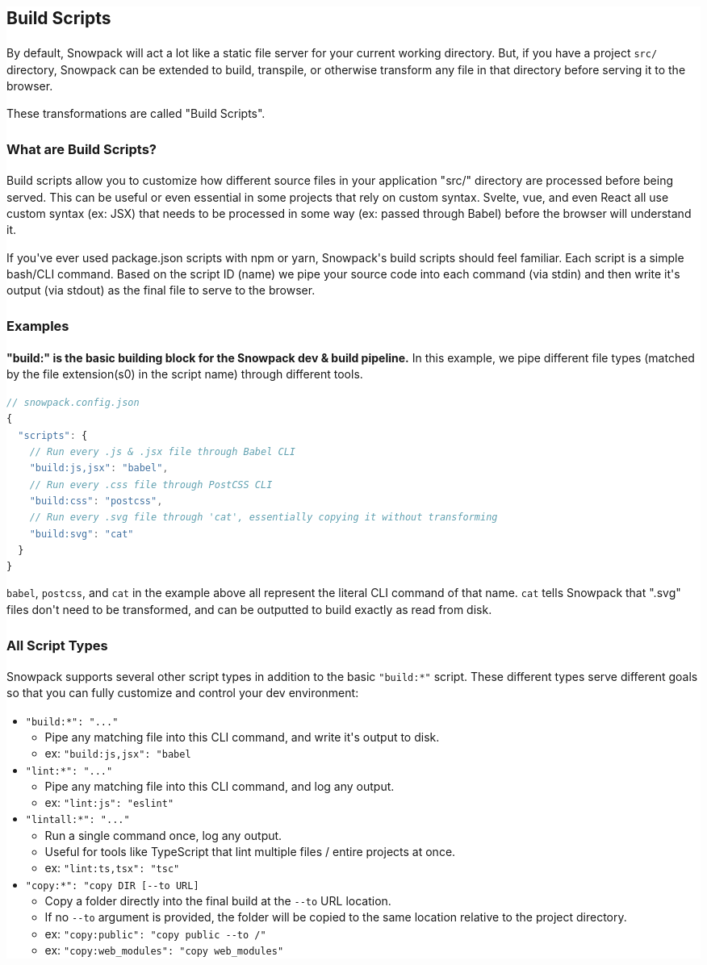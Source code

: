 
## Build Scripts

By default, Snowpack will act a lot like a static file server for your current working directory. But, if you have a project `src/` directory, Snowpack can be extended to build, transpile, or otherwise transform any file in that directory before serving it to the browser. 

These transformations are called "Build Scripts".

### What are Build Scripts?

Build scripts allow you to customize how different source files in your application "src/" directory are processed before being served. This can be useful or even essential in some projects that rely on custom syntax. Svelte, vue, and even React all use custom syntax (ex: JSX) that needs to be processed in some way (ex: passed through Babel) before the browser will understand it. 

If you've ever used package.json scripts with npm or yarn, Snowpack's build scripts should feel familiar. Each script is a simple bash/CLI command. Based on the script ID (name) we pipe your source code into each command (via stdin) and then write it's output (via stdout) as the final file to serve to the browser.

### Examples

**"build:" is the basic building block for the Snowpack dev & build pipeline.** In this example, we pipe different file types (matched by the file extension(s0) in the script name) through different tools. 

```js
// snowpack.config.json
{
  "scripts": {
    // Run every .js & .jsx file through Babel CLI
    "build:js,jsx": "babel",
    // Run every .css file through PostCSS CLI
    "build:css": "postcss",
    // Run every .svg file through 'cat', essentially copying it without transforming
    "build:svg": "cat"
  }
}
```

`babel`, `postcss`, and `cat` in the example above all represent the literal CLI command of that name. `cat` tells Snowpack that ".svg" files don't need to be transformed, and can be outputted to build exactly as read from disk. 


### All Script Types

Snowpack supports several other script types in addition to the basic `"build:*"` script. These different types serve different goals so that you can fully customize and control your dev environment:

- `"build:*": "..."`
  - Pipe any matching file into this CLI command, and write it's output to disk.
  - ex: `"build:js,jsx": "babel`
- `"lint:*": "..."`
  - Pipe any matching file into this CLI command, and log any output.
  - ex: `"lint:js": "eslint"`
- `"lintall:*": "..."`
  - Run a single command once, log any output.
  - Useful for tools like TypeScript that lint multiple files / entire projects at once.
  - ex: `"lint:ts,tsx": "tsc"`
- `"copy:*": "copy DIR [--to URL]`
  - Copy a folder directly into the final build at the `--to` URL location.
  - If no `--to` argument is provided, the folder will be copied to the same location relative to the project directory.
  - ex: `"copy:public": "copy public --to /"`
  - ex: `"copy:web_modules": "copy web_modules"`